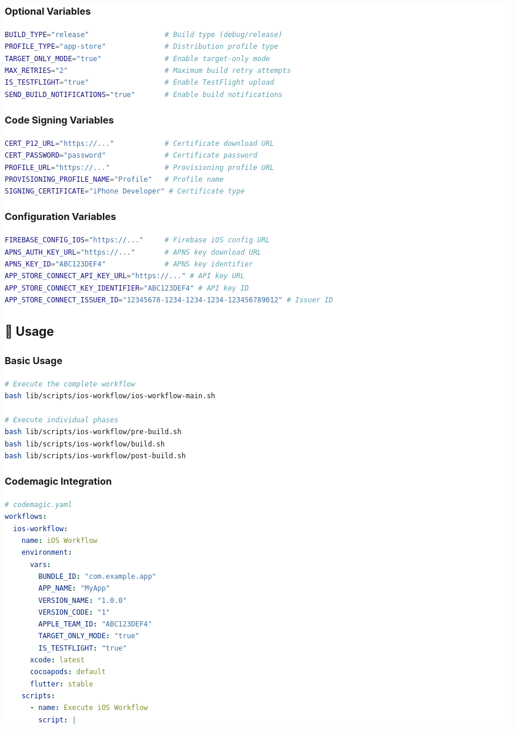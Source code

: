 ### Optional Variables
```bash
BUILD_TYPE="release"                  # Build type (debug/release)
PROFILE_TYPE="app-store"              # Distribution profile type
TARGET_ONLY_MODE="true"               # Enable target-only mode
MAX_RETRIES="2"                       # Maximum build retry attempts
IS_TESTFLIGHT="true"                  # Enable TestFlight upload
SEND_BUILD_NOTIFICATIONS="true"       # Enable build notifications
```

### Code Signing Variables
```bash
CERT_P12_URL="https://..."            # Certificate download URL
CERT_PASSWORD="password"              # Certificate password
PROFILE_URL="https://..."             # Provisioning profile URL
PROVISIONING_PROFILE_NAME="Profile"   # Profile name
SIGNING_CERTIFICATE="iPhone Developer" # Certificate type
```

### Configuration Variables
```bash
FIREBASE_CONFIG_IOS="https://..."     # Firebase iOS config URL
APNS_AUTH_KEY_URL="https://..."       # APNS key download URL
APNS_KEY_ID="ABC123DEF4"              # APNS key identifier
APP_STORE_CONNECT_API_KEY_URL="https://..." # API key URL
APP_STORE_CONNECT_KEY_IDENTIFIER="ABC123DEF4" # API key ID
APP_STORE_CONNECT_ISSUER_ID="12345678-1234-1234-1234-123456789012" # Issuer ID
```

## 🚀 Usage

### Basic Usage
```bash
# Execute the complete workflow
bash lib/scripts/ios-workflow/ios-workflow-main.sh

# Execute individual phases
bash lib/scripts/ios-workflow/pre-build.sh
bash lib/scripts/ios-workflow/build.sh
bash lib/scripts/ios-workflow/post-build.sh
```

### Codemagic Integration
```yaml
# codemagic.yaml
workflows:
  ios-workflow:
    name: iOS Workflow
    environment:
      vars:
        BUNDLE_ID: "com.example.app"
        APP_NAME: "MyApp"
        VERSION_NAME: "1.0.0"
        VERSION_CODE: "1"
        APPLE_TEAM_ID: "ABC123DEF4"
        TARGET_ONLY_MODE: "true"
        IS_TESTFLIGHT: "true"
      xcode: latest
      cocoapods: default
      flutter: stable
    scripts:
      - name: Execute iOS Workflow
        script: |
```